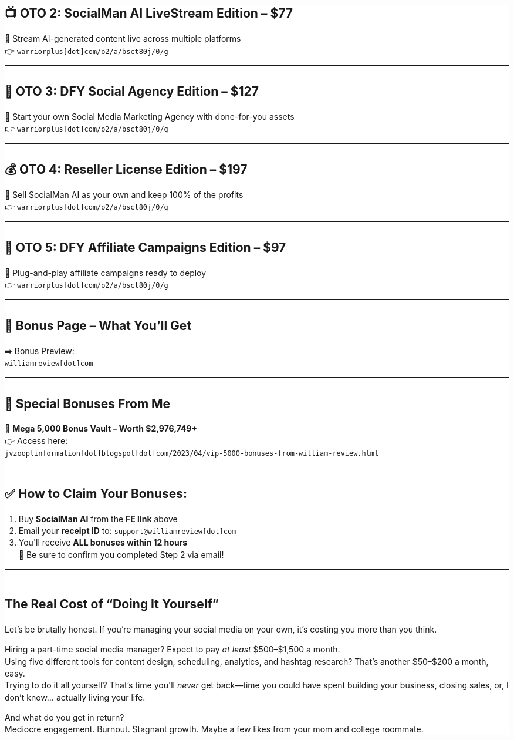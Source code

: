 ## 📺 OTO 2: SocialMan AI LiveStream Edition – $77  
🎥 Stream AI-generated content live across multiple platforms  
👉 `warriorplus[dot]com/o2/a/bsct80j/0/g`

---

## 🏢 OTO 3: DFY Social Agency Edition – $127  
💼 Start your own Social Media Marketing Agency with done-for-you assets  
👉 `warriorplus[dot]com/o2/a/bsct80j/0/g`

---

## 💰 OTO 4: Reseller License Edition – $197  
🛒 Sell SocialMan AI as your own and keep 100% of the profits  
👉 `warriorplus[dot]com/o2/a/bsct80j/0/g`

---

## 🧲 OTO 5: DFY Affiliate Campaigns Edition – $97  
🎯 Plug-and-play affiliate campaigns ready to deploy  
👉 `warriorplus[dot]com/o2/a/bsct80j/0/g`

---

## 🎁 Bonus Page – What You’ll Get  
➡️ Bonus Preview:  
`williamreview[dot]com`

---

## 💎 Special Bonuses From Me  
🎁 **Mega 5,000 Bonus Vault – Worth $2,976,749+**  
👉 Access here:  
`jvzooplinformation[dot]blogspot[dot]com/2023/04/vip-5000-bonuses-from-william-review.html`

---

## ✅ How to Claim Your Bonuses:

1. Buy **SocialMan AI** from the **FE link** above  
2. Email your **receipt ID** to: `support@williamreview[dot]com`  
3. You'll receive **ALL bonuses within 12 hours**  
📧 Be sure to confirm you completed Step 2 via email!

---

<hr class="" data-start="1460" data-end="1463" />

<h2 class="" data-start="1465" data-end="1508"><strong data-start="1468" data-end="1508">The Real Cost of “Doing It Yourself”</strong></h2>
<p class="" data-start="1510" data-end="1623">Let’s be brutally honest. If you’re managing your social media on your own, it’s costing you more than you think.</p>
<p class="" data-start="1625" data-end="2022">Hiring a part-time social media manager? Expect to pay <em data-start="1680" data-end="1690">at least</em> $500–$1,500 a month.<br data-start="1711" data-end="1714" />Using five different tools for content design, scheduling, analytics, and hashtag research? That’s another $50–$200 a month, easy.<br data-start="1844" data-end="1847" />Trying to do it all yourself? That’s time you'll <em data-start="1896" data-end="1903">never</em> get back—time you could have spent building your business, closing sales, or, I don’t know… actually living your life.</p>
<p class="" data-start="2024" data-end="2157">And what do you get in return?<br data-start="2054" data-end="2057" />Mediocre engagement. Burnout. Stagnant growth. Maybe a few likes from your mom and college roommate.</p>